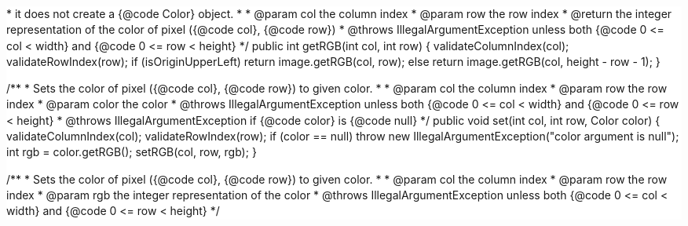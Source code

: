 <span class="cm">     * it does not create a {@code Color} object.</span>
<span class="cm">     *</span>
<span class="cm">     * @param col the column index</span>
<span class="cm">     * @param row the row index</span>
<span class="cm">     * @return the integer representation of the color of pixel ({@code col}, {@code row})</span>
<span class="cm">     * @throws IllegalArgumentException unless both {@code 0 &lt;= col &lt; width} and {@code 0 &lt;= row &lt; height}</span>
<span class="cm">     */</span>
    <span class="kd">public</span> <span class="kt">int</span> <span class="nf">getRGB</span><span class="p">(</span><span class="kt">int</span> <span class="n">col</span><span class="p">,</span> <span class="kt">int</span> <span class="n">row</span><span class="p">)</span> <span class="p">{</span>
        <span class="n">validateColumnIndex</span><span class="p">(</span><span class="n">col</span><span class="p">);</span>
        <span class="n">validateRowIndex</span><span class="p">(</span><span class="n">row</span><span class="p">);</span>
        <span class="k">if</span> <span class="p">(</span><span class="n">isOriginUpperLeft</span><span class="p">)</span> <span class="k">return</span> <span class="n">image</span><span class="p">.</span><span class="na">getRGB</span><span class="p">(</span><span class="n">col</span><span class="p">,</span> <span class="n">row</span><span class="p">);</span>
        <span class="k">else</span>                   <span class="k">return</span> <span class="n">image</span><span class="p">.</span><span class="na">getRGB</span><span class="p">(</span><span class="n">col</span><span class="p">,</span> <span class="n">height</span> <span class="o">-</span> <span class="n">row</span> <span class="o">-</span> <span class="mi">1</span><span class="p">);</span>
    <span class="p">}</span>

   <span class="cm">/**</span>
<span class="cm">     * Sets the color of pixel ({@code col}, {@code row}) to given color.</span>
<span class="cm">     *</span>
<span class="cm">     * @param col the column index</span>
<span class="cm">     * @param row the row index</span>
<span class="cm">     * @param color the color</span>
<span class="cm">     * @throws IllegalArgumentException unless both {@code 0 &lt;= col &lt; width} and {@code 0 &lt;= row &lt; height}</span>
<span class="cm">     * @throws IllegalArgumentException if {@code color} is {@code null}</span>
<span class="cm">     */</span>
    <span class="kd">public</span> <span class="kt">void</span> <span class="nf">set</span><span class="p">(</span><span class="kt">int</span> <span class="n">col</span><span class="p">,</span> <span class="kt">int</span> <span class="n">row</span><span class="p">,</span> <span class="n">Color</span> <span class="n">color</span><span class="p">)</span> <span class="p">{</span>
        <span class="n">validateColumnIndex</span><span class="p">(</span><span class="n">col</span><span class="p">);</span>
        <span class="n">validateRowIndex</span><span class="p">(</span><span class="n">row</span><span class="p">);</span>
        <span class="k">if</span> <span class="p">(</span><span class="n">color</span> <span class="o">==</span> <span class="kc">null</span><span class="p">)</span> <span class="k">throw</span> <span class="k">new</span> <span class="n">IllegalArgumentException</span><span class="p">(</span><span class="s">&quot;color argument is null&quot;</span><span class="p">);</span>
        <span class="kt">int</span> <span class="n">rgb</span> <span class="o">=</span> <span class="n">color</span><span class="p">.</span><span class="na">getRGB</span><span class="p">();</span>
        <span class="n">setRGB</span><span class="p">(</span><span class="n">col</span><span class="p">,</span> <span class="n">row</span><span class="p">,</span> <span class="n">rgb</span><span class="p">);</span>
    <span class="p">}</span>

   <span class="cm">/**</span>
<span class="cm">     * Sets the color of pixel ({@code col}, {@code row}) to given color.</span>
<span class="cm">     *</span>
<span class="cm">     * @param col the column index</span>
<span class="cm">     * @param row the row index</span>
<span class="cm">     * @param rgb the integer representation of the color</span>
<span class="cm">     * @throws IllegalArgumentException unless both {@code 0 &lt;= col &lt; width} and {@code 0 &lt;= row &lt; height}</span>
<span class="cm">     */</span>
